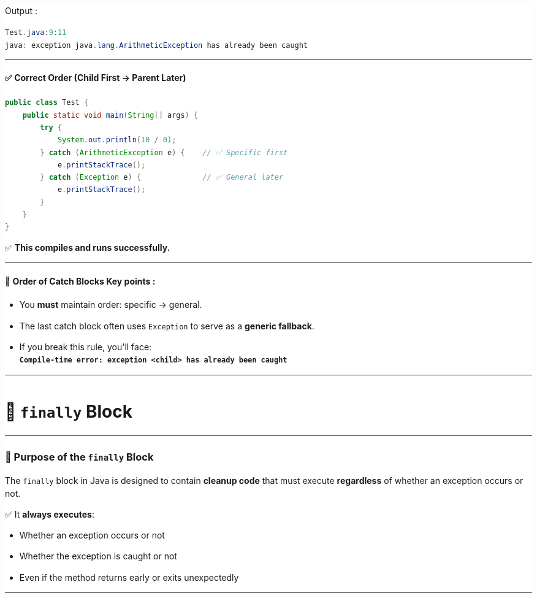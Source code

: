 Output :

```java
Test.java:9:11
java: exception java.lang.ArithmeticException has already been caught
```

---

#### ✅ Correct Order (Child First → Parent Later)

```java
public class Test {
    public static void main(String[] args) {
        try {
            System.out.println(10 / 0);
        } catch (ArithmeticException e) {    // ✅ Specific first
            e.printStackTrace();
        } catch (Exception e) {              // ✅ General later
            e.printStackTrace();
        }
    }
}
```

✅ **This compiles and runs successfully.**

---

#### 📝 Order of Catch Blocks Key points :

- You **must** maintain order: specific → general.

- The last catch block often uses `Exception` to serve as a **generic fallback**.

- If you break this rule, you'll face:  
  **`Compile-time error: exception <child> has already been caught`**

---

# 🧹 `finally` Block

---

### 🧹 Purpose of the `finally` Block

The `finally` block in Java is designed to contain **cleanup code** that must execute **regardless** of whether an exception occurs or not.

✅ It **always executes**:

- Whether an exception occurs or not

- Whether the exception is caught or not

- Even if the method returns early or exits unexpectedly

---